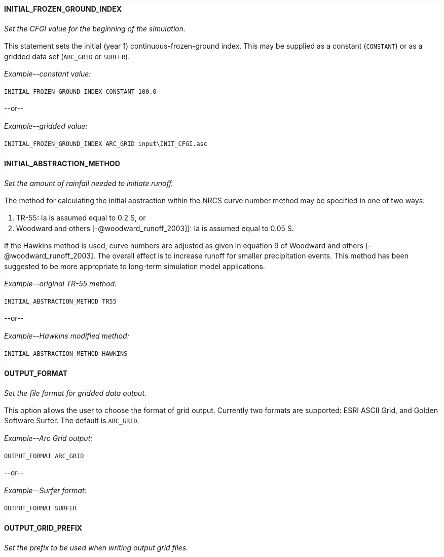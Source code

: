 #### INITIAL_FROZEN_GROUND_INDEX ####

*Set the CFGI value for the beginning of the simulation.*

This statement sets the initial (year 1) continuous-frozen-ground index. This may be supplied as a constant (`CONSTANT`) or as a gridded data set (`ARC_GRID` or `SURFER`).

*Example--constant value:*

`INITIAL_FROZEN_GROUND_INDEX CONSTANT 100.0`

--or--

*Example--gridded value:*

`INITIAL_FROZEN_GROUND_INDEX ARC_GRID input\INIT_CFGI.asc`

#### INITIAL_ABSTRACTION_METHOD ####

*Set the amount of rainfall needed to initiate runoff.*

The method for calculating the initial abstraction within the NRCS curve number method may be specified in one of two ways:

1. TR-55: Ia is assumed equal to 0.2 S, or
2. Woodward and others [-@woodward_runoff_2003]]: Ia is assumed equal to 0.05 S.

If the Hawkins method is used, curve numbers are adjusted as given in equation 9 of Woodward and others [-@woodward_runoff_2003]. The overall effect is to increase runoff for smaller precipitation events. This method has been suggested to be more appropriate to long-term simulation model applications.

*Example--original TR-55 method:*

`INITIAL_ABSTRACTION_METHOD TR55`

--or--

*Example--Hawkins modified method:*

`INITIAL_ABSTRACTION_METHOD HAWKINS`

#### OUTPUT_FORMAT ####

*Set the file format for gridded data output.*

This option allows the user to choose the format of grid output. Currently two formats are supported: ESRI ASCII Grid, and Golden Software Surfer. The default is `ARC_GRID`.

*Example--Arc Grid output:*

`OUTPUT_FORMAT ARC_GRID`

--or--

*Example--Surfer format:*

`OUTPUT_FORMAT SURFER`

#### OUTPUT_GRID_PREFIX ####

*Set the prefix to be used when writing output grid files.*
